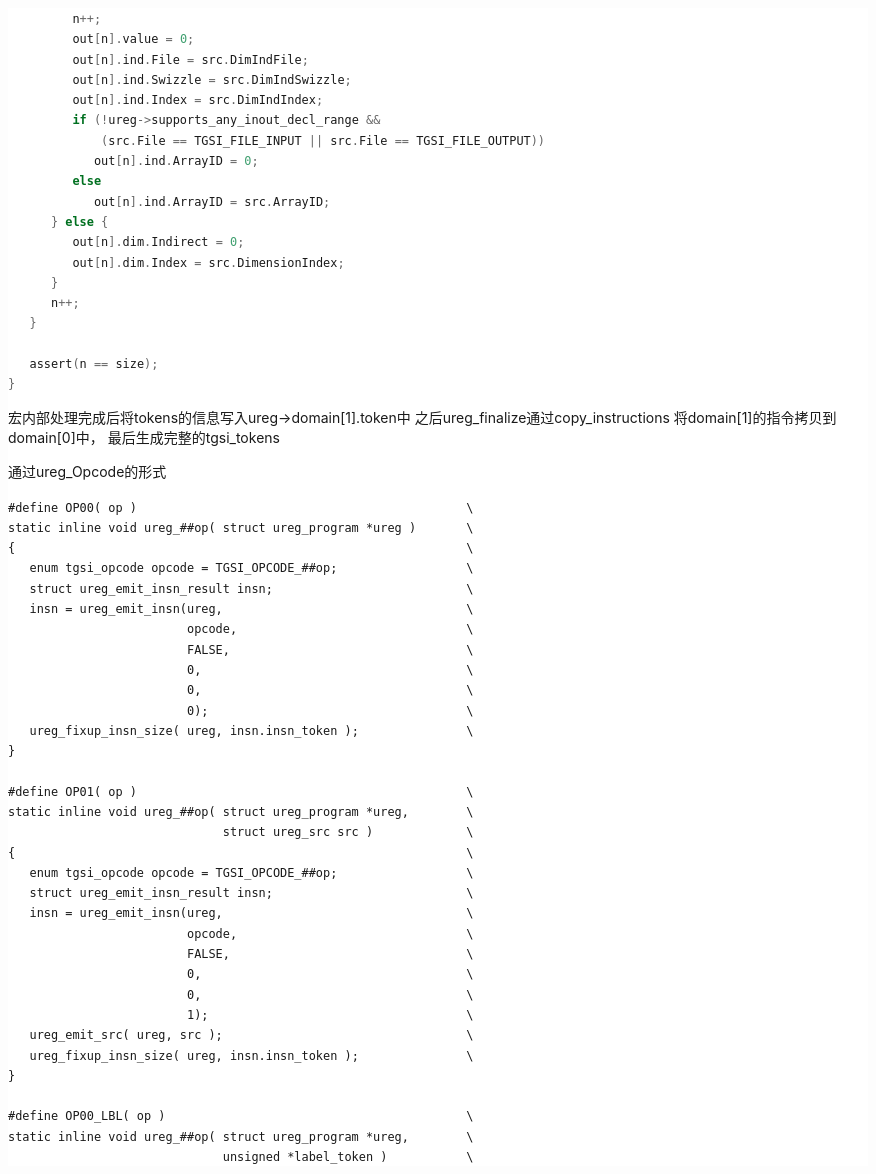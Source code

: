 ```c
         n++;
         out[n].value = 0;
         out[n].ind.File = src.DimIndFile;
         out[n].ind.Swizzle = src.DimIndSwizzle;
         out[n].ind.Index = src.DimIndIndex;
         if (!ureg->supports_any_inout_decl_range &&
             (src.File == TGSI_FILE_INPUT || src.File == TGSI_FILE_OUTPUT))
            out[n].ind.ArrayID = 0;
         else
            out[n].ind.ArrayID = src.ArrayID;
      } else {
         out[n].dim.Indirect = 0;
         out[n].dim.Index = src.DimensionIndex;
      }
      n++;
   }

   assert(n == size);
}

```





宏内部处理完成后将tokens的信息写入ureg->domain[1].token中
之后ureg_finalize通过copy_instructions 将domain[1]的指令拷贝到domain[0]中， 最后生成完整的tgsi_tokens



通过ureg_Opcode的形式

```
#define OP00( op )                                              \
static inline void ureg_##op( struct ureg_program *ureg )       \
{                                                               \
   enum tgsi_opcode opcode = TGSI_OPCODE_##op;                  \
   struct ureg_emit_insn_result insn;                           \
   insn = ureg_emit_insn(ureg,                                  \
                         opcode,                                \
                         FALSE,                                 \
                         0,                                     \
                         0,                                     \
                         0);                                    \
   ureg_fixup_insn_size( ureg, insn.insn_token );               \
}

#define OP01( op )                                              \
static inline void ureg_##op( struct ureg_program *ureg,        \
                              struct ureg_src src )             \
{                                                               \
   enum tgsi_opcode opcode = TGSI_OPCODE_##op;                  \
   struct ureg_emit_insn_result insn;                           \
   insn = ureg_emit_insn(ureg,                                  \
                         opcode,                                \
                         FALSE,                                 \
                         0,                                     \
                         0,                                     \
                         1);                                    \
   ureg_emit_src( ureg, src );                                  \
   ureg_fixup_insn_size( ureg, insn.insn_token );               \
}

#define OP00_LBL( op )                                          \
static inline void ureg_##op( struct ureg_program *ureg,        \
                              unsigned *label_token )           \
```